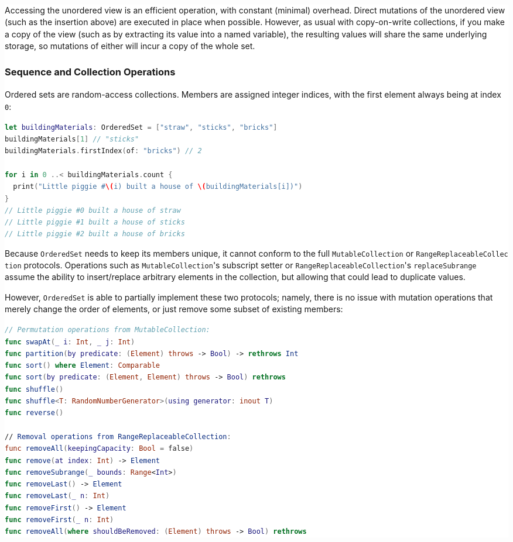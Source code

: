 Accessing the unordered view is an efficient operation, with constant
(minimal) overhead. Direct mutations of the unordered view (such as the
insertion above) are executed in place when possible. However, as usual with
copy-on-write collections, if you make a copy of the view (such as by
extracting its value into a named variable), the resulting values will share
the same underlying storage, so mutations of either will incur a copy of the
whole set.

### Sequence and Collection Operations

Ordered sets are random-access collections. Members are assigned integer
indices, with the first element always being at index `0`:

```swift
let buildingMaterials: OrderedSet = ["straw", "sticks", "bricks"]
buildingMaterials[1] // "sticks"
buildingMaterials.firstIndex(of: "bricks") // 2

for i in 0 ..< buildingMaterials.count {
  print("Little piggie #\(i) built a house of \(buildingMaterials[i])")
}
// Little piggie #0 built a house of straw
// Little piggie #1 built a house of sticks
// Little piggie #2 built a house of bricks
```

Because `OrderedSet` needs to keep its members unique, it cannot conform to
the full `MutableCollection` or `RangeReplaceableCollection` protocols.
Operations such as `MutableCollection`'s subscript setter or
`RangeReplaceableCollection`'s `replaceSubrange` assume the ability to
insert/replace arbitrary elements in the collection, but allowing that could
lead to duplicate values.

However, `OrderedSet` is able to partially implement these two protocols;
namely, there is no issue with mutation operations that merely change the
order of elements, or just remove some subset of existing members:

```swift
// Permutation operations from MutableCollection:
func swapAt(_ i: Int, _ j: Int)
func partition(by predicate: (Element) throws -> Bool) -> rethrows Int
func sort() where Element: Comparable
func sort(by predicate: (Element, Element) throws -> Bool) rethrows
func shuffle()
func shuffle<T: RandomNumberGenerator>(using generator: inout T)
func reverse()

// Removal operations from RangeReplaceableCollection:
func removeAll(keepingCapacity: Bool = false)
func remove(at index: Int) -> Element
func removeSubrange(_ bounds: Range<Int>)
func removeLast() -> Element
func removeLast(_ n: Int)
func removeFirst() -> Element
func removeFirst(_ n: Int)
func removeAll(where shouldBeRemoved: (Element) throws -> Bool) rethrows
```
